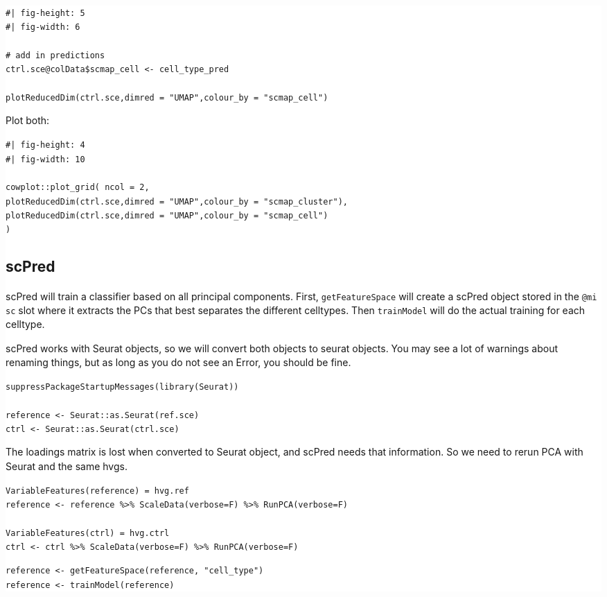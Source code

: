``` {r}
#| fig-height: 5
#| fig-width: 6

# add in predictions
ctrl.sce@colData$scmap_cell <- cell_type_pred

plotReducedDim(ctrl.sce,dimred = "UMAP",colour_by = "scmap_cell")
```

Plot both:

``` {r}
#| fig-height: 4
#| fig-width: 10

cowplot::plot_grid( ncol = 2,
plotReducedDim(ctrl.sce,dimred = "UMAP",colour_by = "scmap_cluster"),
plotReducedDim(ctrl.sce,dimred = "UMAP",colour_by = "scmap_cell")
)
```

## scPred

scPred will train a classifier based on all principal components. First,
`getFeatureSpace` will create a scPred object stored in the `@misc` slot
where it extracts the PCs that best separates the different celltypes.
Then `trainModel` will do the actual training for each celltype.

scPred works with Seurat objects, so we will convert both objects to
seurat objects. You may see a lot of warnings about renaming things, but
as long as you do not see an Error, you should be fine.

``` {r}
suppressPackageStartupMessages(library(Seurat))

reference <- Seurat::as.Seurat(ref.sce)
ctrl <- Seurat::as.Seurat(ctrl.sce)
```

The loadings matrix is lost when converted to Seurat object, and scPred
needs that information. So we need to rerun PCA with Seurat and the same
hvgs.

``` {r}
VariableFeatures(reference) = hvg.ref
reference <- reference %>% ScaleData(verbose=F) %>% RunPCA(verbose=F)

VariableFeatures(ctrl) = hvg.ctrl
ctrl <- ctrl %>% ScaleData(verbose=F) %>% RunPCA(verbose=F)
```

``` {r}
reference <- getFeatureSpace(reference, "cell_type")
reference <- trainModel(reference)
```

